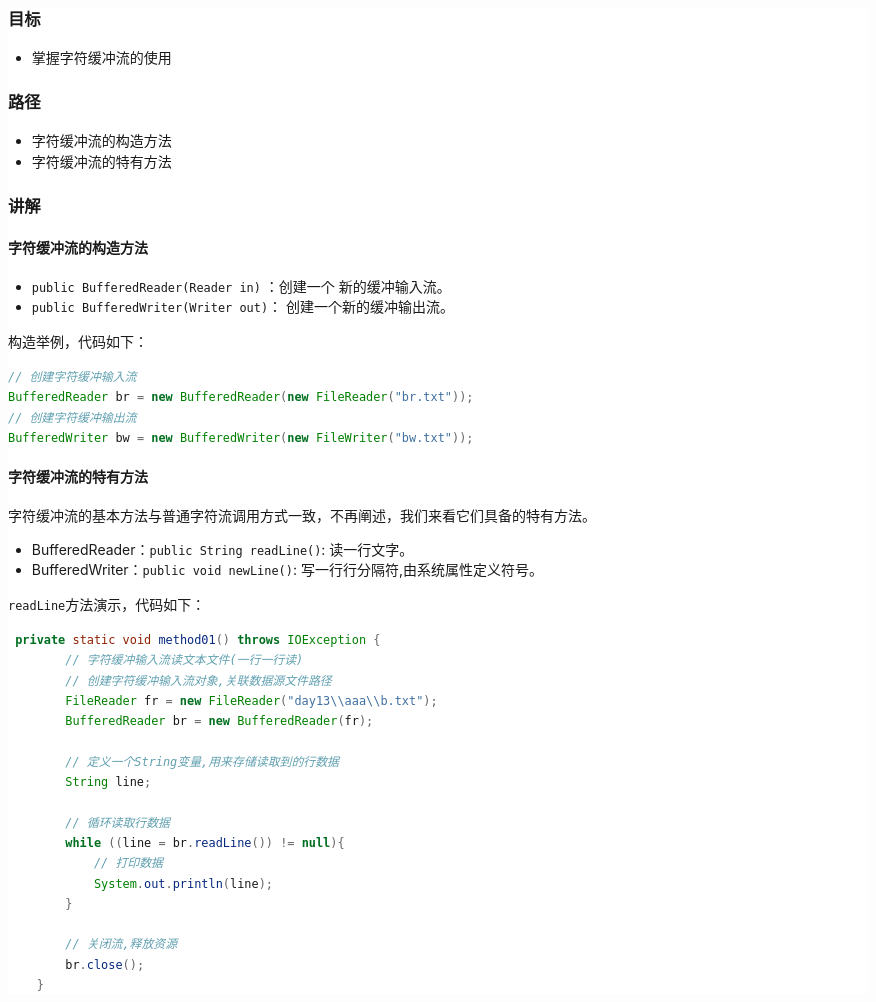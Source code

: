 ### 目标

- 掌握字符缓冲流的使用

### 路径

- 字符缓冲流的构造方法
- 字符缓冲流的特有方法

### 讲解

#### 字符缓冲流的构造方法

* `public BufferedReader(Reader in)` ：创建一个 新的缓冲输入流。 
* `public BufferedWriter(Writer out)`： 创建一个新的缓冲输出流。

构造举例，代码如下：

```java
// 创建字符缓冲输入流
BufferedReader br = new BufferedReader(new FileReader("br.txt"));
// 创建字符缓冲输出流
BufferedWriter bw = new BufferedWriter(new FileWriter("bw.txt"));
```

#### 字符缓冲流的特有方法

字符缓冲流的基本方法与普通字符流调用方式一致，不再阐述，我们来看它们具备的特有方法。

* BufferedReader：`public String readLine()`: 读一行文字。 
* BufferedWriter：`public void newLine()`: 写一行行分隔符,由系统属性定义符号。 

`readLine`方法演示，代码如下：

```java
 private static void method01() throws IOException {
        // 字符缓冲输入流读文本文件(一行一行读)
        // 创建字符缓冲输入流对象,关联数据源文件路径
        FileReader fr = new FileReader("day13\\aaa\\b.txt");
        BufferedReader br = new BufferedReader(fr);

        // 定义一个String变量,用来存储读取到的行数据
        String line;

        // 循环读取行数据
        while ((line = br.readLine()) != null){
            // 打印数据
            System.out.println(line);
        }

        // 关闭流,释放资源
        br.close();
    }
```
